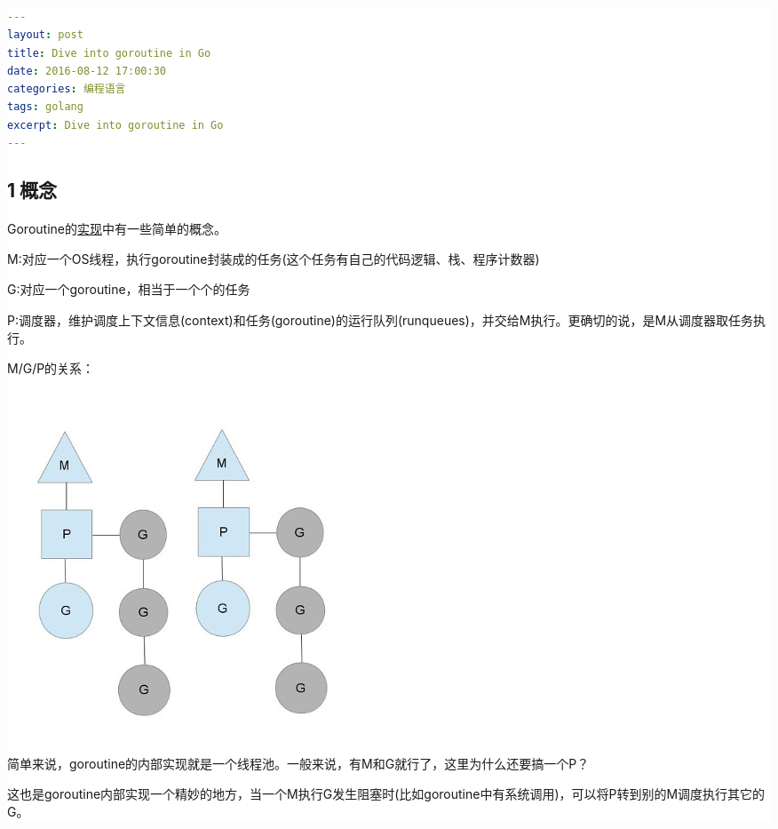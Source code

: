 ```yaml
---
layout: post
title: Dive into goroutine in Go
date: 2016-08-12 17:00:30
categories: 编程语言
tags: golang
excerpt: Dive into goroutine in Go
---
```


## 1 概念

Goroutine的[实现](http://morsmachine.dk/go-scheduler)中有一些简单的概念。

M:对应一个OS线程，执行goroutine封装成的任务(这个任务有自己的代码逻辑、栈、程序计数器)

G:对应一个goroutine，相当于一个个的任务

P:调度器，维护调度上下文信息(context)和任务(goroutine)的运行队列(runqueues)，并交给M执行。更确切的说，是M从调度器取任务执行。

M/G/P的关系：

![](/assets/goroutine/MGP1.jpg)

简单来说，goroutine的内部实现就是一个线程池。一般来说，有M和G就行了，这里为什么还要搞一个P？

这也是goroutine内部实现一个精妙的地方，当一个M执行G发生阻塞时(比如goroutine中有系统调用)，可以将P转到别的M调度执行其它的G。
